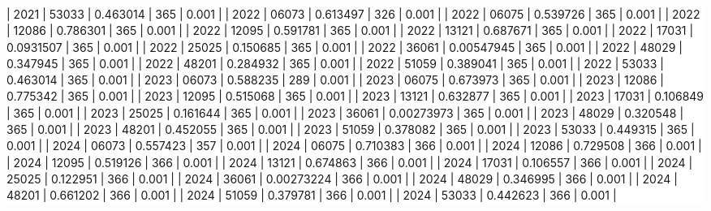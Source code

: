 |    2021 |       53033 |   0.463014   | 365 |       0.001 |
|    2022 |       06073 |   0.613497   | 326 |       0.001 |
|    2022 |       06075 |   0.539726   | 365 |       0.001 |
|    2022 |       12086 |   0.786301   | 365 |       0.001 |
|    2022 |       12095 |   0.591781   | 365 |       0.001 |
|    2022 |       13121 |   0.687671   | 365 |       0.001 |
|    2022 |       17031 |   0.0931507  | 365 |       0.001 |
|    2022 |       25025 |   0.150685   | 365 |       0.001 |
|    2022 |       36061 |   0.00547945 | 365 |       0.001 |
|    2022 |       48029 |   0.347945   | 365 |       0.001 |
|    2022 |       48201 |   0.284932   | 365 |       0.001 |
|    2022 |       51059 |   0.389041   | 365 |       0.001 |
|    2022 |       53033 |   0.463014   | 365 |       0.001 |
|    2023 |       06073 |   0.588235   | 289 |       0.001 |
|    2023 |       06075 |   0.673973   | 365 |       0.001 |
|    2023 |       12086 |   0.775342   | 365 |       0.001 |
|    2023 |       12095 |   0.515068   | 365 |       0.001 |
|    2023 |       13121 |   0.632877   | 365 |       0.001 |
|    2023 |       17031 |   0.106849   | 365 |       0.001 |
|    2023 |       25025 |   0.161644   | 365 |       0.001 |
|    2023 |       36061 |   0.00273973 | 365 |       0.001 |
|    2023 |       48029 |   0.320548   | 365 |       0.001 |
|    2023 |       48201 |   0.452055   | 365 |       0.001 |
|    2023 |       51059 |   0.378082   | 365 |       0.001 |
|    2023 |       53033 |   0.449315   | 365 |       0.001 |
|    2024 |       06073 |   0.557423   | 357 |       0.001 |
|    2024 |       06075 |   0.710383   | 366 |       0.001 |
|    2024 |       12086 |   0.729508   | 366 |       0.001 |
|    2024 |       12095 |   0.519126   | 366 |       0.001 |
|    2024 |       13121 |   0.674863   | 366 |       0.001 |
|    2024 |       17031 |   0.106557   | 366 |       0.001 |
|    2024 |       25025 |   0.122951   | 366 |       0.001 |
|    2024 |       36061 |   0.00273224 | 366 |       0.001 |
|    2024 |       48029 |   0.346995   | 366 |       0.001 |
|    2024 |       48201 |   0.661202   | 366 |       0.001 |
|    2024 |       51059 |   0.379781   | 366 |       0.001 |
|    2024 |       53033 |   0.442623   | 366 |       0.001 |